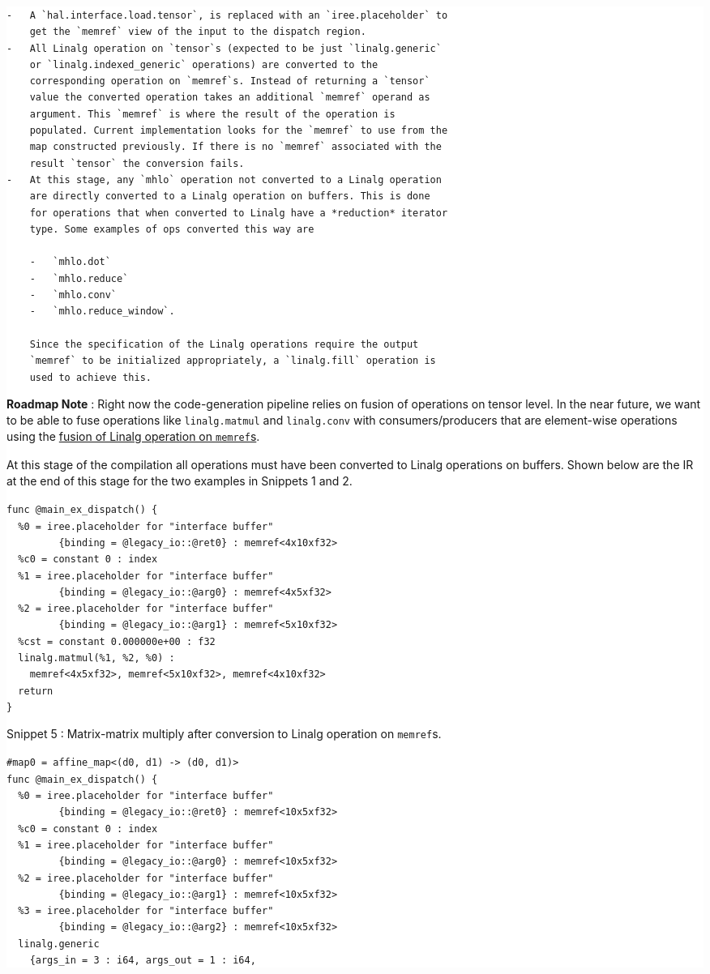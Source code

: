     -   A `hal.interface.load.tensor`, is replaced with an `iree.placeholder` to
        get the `memref` view of the input to the dispatch region.
    -   All Linalg operation on `tensor`s (expected to be just `linalg.generic`
        or `linalg.indexed_generic` operations) are converted to the
        corresponding operation on `memref`s. Instead of returning a `tensor`
        value the converted operation takes an additional `memref` operand as
        argument. This `memref` is where the result of the operation is
        populated. Current implementation looks for the `memref` to use from the
        map constructed previously. If there is no `memref` associated with the
        result `tensor` the conversion fails.
    -   At this stage, any `mhlo` operation not converted to a Linalg operation
        are directly converted to a Linalg operation on buffers. This is done
        for operations that when converted to Linalg have a *reduction* iterator
        type. Some examples of ops converted this way are

        -   `mhlo.dot`
        -   `mhlo.reduce`
        -   `mhlo.conv`
        -   `mhlo.reduce_window`.

        Since the specification of the Linalg operations require the output
        `memref` to be initialized appropriately, a `linalg.fill` operation is
        used to achieve this.

__Roadmap Note__ : Right now the code-generation pipeline relies on fusion of
operations on tensor level. In the near future, we want to be able to fuse
operations like `linalg.matmul` and `linalg.conv` with consumers/producers that
are element-wise operations using the [fusion of Linalg operation on
`memref`s][LinalgFusionOnBuffers].

At this stage of the compilation all operations must have been converted to
Linalg operations on buffers. Shown below are the IR at the end of this stage
for the two examples in Snippets 1 and 2.

```mlir
func @main_ex_dispatch() {
  %0 = iree.placeholder for "interface buffer"
         {binding = @legacy_io::@ret0} : memref<4x10xf32>
  %c0 = constant 0 : index
  %1 = iree.placeholder for "interface buffer"
         {binding = @legacy_io::@arg0} : memref<4x5xf32>
  %2 = iree.placeholder for "interface buffer"
         {binding = @legacy_io::@arg1} : memref<5x10xf32>
  %cst = constant 0.000000e+00 : f32
  linalg.matmul(%1, %2, %0) :
    memref<4x5xf32>, memref<5x10xf32>, memref<4x10xf32>
  return
}
```
<a name="snippet5"></a>
Snippet 5 : Matrix-matrix multiply after conversion to
Linalg operation on `memref`s.

```mlir
#map0 = affine_map<(d0, d1) -> (d0, d1)>
func @main_ex_dispatch() {
  %0 = iree.placeholder for "interface buffer"
         {binding = @legacy_io::@ret0} : memref<10x5xf32>
  %c0 = constant 0 : index
  %1 = iree.placeholder for "interface buffer"
         {binding = @legacy_io::@arg0} : memref<10x5xf32>
  %2 = iree.placeholder for "interface buffer"
         {binding = @legacy_io::@arg1} : memref<10x5xf32>
  %3 = iree.placeholder for "interface buffer"
         {binding = @legacy_io::@arg2} : memref<10x5xf32>
  linalg.generic
    {args_in = 3 : i64, args_out = 1 : i64,
```

[ConvertToGPU]: https://github.com/google/iree/blob/main/iree/compiler/Conversion/LinalgToSPIRV/ConvertToGPUPass.cpp
[ConvertToSPIRV]: https://github.com/google/iree/blob/main/iree/compiler/Conversion/LinalgToSPIRV/ConvertToSPIRVPass.cpp
[DotAfterAll]: https://gist.github.com/MaheshRavishankar/9e2d406296f469515c4a79bf1e7eef44
[GPUToSPIRV]: https://github.com/llvm/llvm-project/blob/master/mlir/include/mlir/Conversion/GPUToSPIRV/ConvertGPUToSPIRV.h
[HLOToLinalgPass]: https://github.com/tensorflow/tensorflow/blob/75c40f6bff2faa3d90a375dfa4025b2e6e2d7a3d/tensorflow/compiler/mlir/xla/transforms/passes.h#L67
[LinalgDialect]: https://mlir.llvm.org/docs/Dialects/Linalg/
[LinalgFusionOnBuffers]: https://github.com/llvm/llvm-project/blob/ef868a848e6def288d2df7a1b3ebe09463afc8d0/mlir/include/mlir/Dialect/Linalg/Utils/Utils.h#L86
[LinalgFusionOfTensorOps]: https://github.com/llvm/llvm-project/blob/80cb25cbd555f9634836b766c86aead435b60eaa/mlir/include/mlir/Dialect/Linalg/Passes.td#L30
[LinalgPromotionPatterns]: https://github.com/llvm/llvm-project/blob/303a7f7a26e2aae1cb85f49dccbc0b5d14e0b2e0/mlir/include/mlir/Dialect/Linalg/Transforms/Transforms.h#L358
[LinalgRationale]: https://mlir.llvm.org/docs/Rationale/RationaleLinalgDialect/
[LinalgTileAndFuse]: https://github.com/google/iree/blob/main/iree/compiler/Conversion/LinalgToSPIRV/LinalgTileAndFusePass.cpp
[LinalgTiling]: https://mlir.llvm.org/docs/Dialects/Linalg/#set-of-key-transformationsa-namekey_transformationsa
[LinalgTilingPatterns]: https://github.com/llvm/llvm-project/blob/master/mlir/include/mlir/Dialect/Linalg/Transforms/Transforms.h
[NVVMAddressSpace]: https://docs.nvidia.com/cuda/nvvm-ir-spec/index.html#address-space
[PwAfterAll]: https://gist.github.com/MaheshRavishankar/02cdd22f7c99e568f933244b5a679510
[SCFToSPIRV]: https://github.com/llvm/llvm-project/blob/master/mlir/include/mlir/Conversion/SCFToSPIRV/SCFToSPIRV.h
[SpirvSerialization]: https://mlir.llvm.org/docs/Dialects/SPIR-V/#serialization-and-deserialization
[StandardToSPIRV]: https://github.com/llvm/llvm-project/blob/master/mlir/include/mlir/Conversion/StandardToSPIRV/ConvertStandardToSPIRV.h